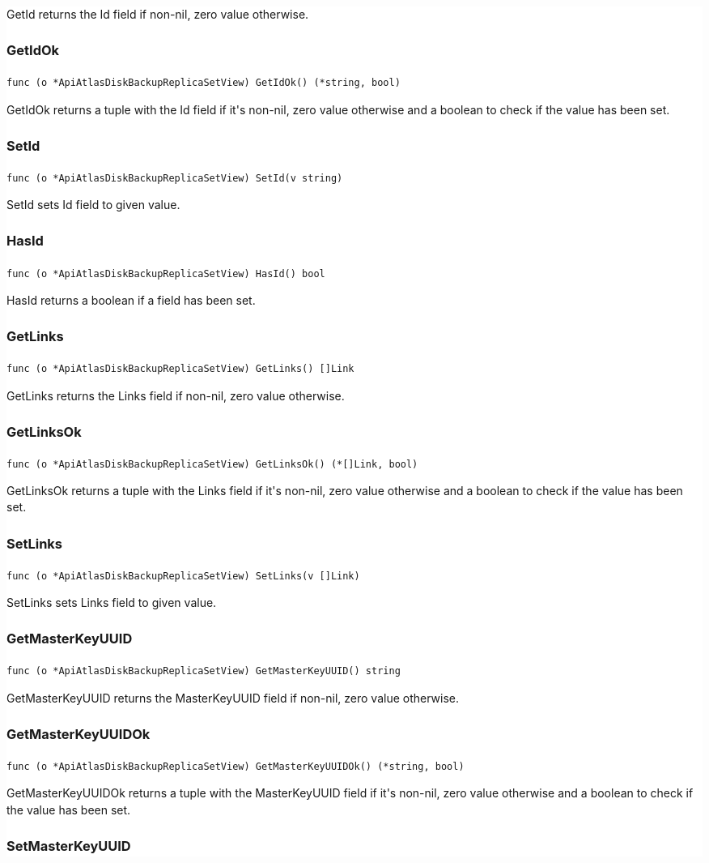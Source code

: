 GetId returns the Id field if non-nil, zero value otherwise.

### GetIdOk

`func (o *ApiAtlasDiskBackupReplicaSetView) GetIdOk() (*string, bool)`

GetIdOk returns a tuple with the Id field if it's non-nil, zero value otherwise
and a boolean to check if the value has been set.

### SetId

`func (o *ApiAtlasDiskBackupReplicaSetView) SetId(v string)`

SetId sets Id field to given value.

### HasId

`func (o *ApiAtlasDiskBackupReplicaSetView) HasId() bool`

HasId returns a boolean if a field has been set.

### GetLinks

`func (o *ApiAtlasDiskBackupReplicaSetView) GetLinks() []Link`

GetLinks returns the Links field if non-nil, zero value otherwise.

### GetLinksOk

`func (o *ApiAtlasDiskBackupReplicaSetView) GetLinksOk() (*[]Link, bool)`

GetLinksOk returns a tuple with the Links field if it's non-nil, zero value otherwise
and a boolean to check if the value has been set.

### SetLinks

`func (o *ApiAtlasDiskBackupReplicaSetView) SetLinks(v []Link)`

SetLinks sets Links field to given value.


### GetMasterKeyUUID

`func (o *ApiAtlasDiskBackupReplicaSetView) GetMasterKeyUUID() string`

GetMasterKeyUUID returns the MasterKeyUUID field if non-nil, zero value otherwise.

### GetMasterKeyUUIDOk

`func (o *ApiAtlasDiskBackupReplicaSetView) GetMasterKeyUUIDOk() (*string, bool)`

GetMasterKeyUUIDOk returns a tuple with the MasterKeyUUID field if it's non-nil, zero value otherwise
and a boolean to check if the value has been set.

### SetMasterKeyUUID
